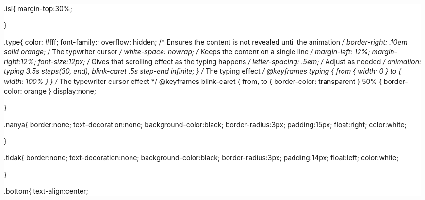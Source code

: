 .isi{
				margin-top:30%;
			
				
				
}


.type{
				  color: #fff;
				   font-family:; 
				   overflow: hidden; /* Ensures the content is not revealed until the animation */ 
				   border-right: .10em solid orange; /* The typwriter cursor */ 
				   white-space: nowrap; /* Keeps the content on a single line */ 
				   margin-left: 12%;
				   margin-right:12%;
				   font-size:12px; /* Gives that scrolling effect as the typing happens */
				    letter-spacing: .5em; /* Adjust as needed */ 
				    animation: typing 3.5s steps(30, end), blink-caret .5s step-end infinite; } 
				    /* The typing effect */ @keyframes typing { from { width: 0 } to { width: 100% } }
				     /* The typewriter cursor effect */ @keyframes blink-caret { from, to { border-color: transparent } 50% { border-color: orange } 
				     display:none;
				     
				     
				     
				     
				
				
}




.nanya{
				border:none;
				text-decoration:none;
				background-color:black;
				border-radius:3px;
				padding:15px;
				float:right;
				color:white;
				
				
}

.tidak{
				border:none;
				text-decoration:none;
				background-color:black;
				border-radius:3px;
				padding:14px;
				float:left;
				color:white;
				
				
}

.bottom{
				text-align:center;
				
